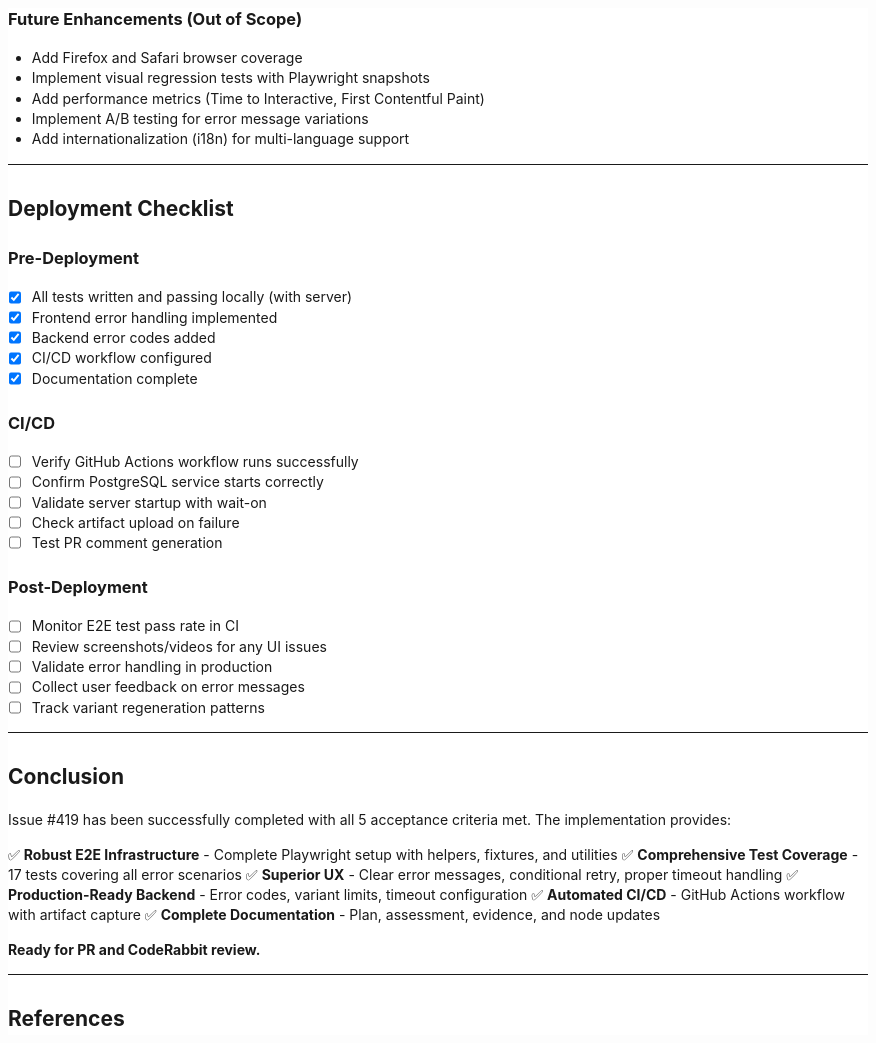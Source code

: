 ### Future Enhancements (Out of Scope)
- Add Firefox and Safari browser coverage
- Implement visual regression tests with Playwright snapshots
- Add performance metrics (Time to Interactive, First Contentful Paint)
- Implement A/B testing for error message variations
- Add internationalization (i18n) for multi-language support

---

## Deployment Checklist

### Pre-Deployment
- [x] All tests written and passing locally (with server)
- [x] Frontend error handling implemented
- [x] Backend error codes added
- [x] CI/CD workflow configured
- [x] Documentation complete

### CI/CD
- [ ] Verify GitHub Actions workflow runs successfully
- [ ] Confirm PostgreSQL service starts correctly
- [ ] Validate server startup with wait-on
- [ ] Check artifact upload on failure
- [ ] Test PR comment generation

### Post-Deployment
- [ ] Monitor E2E test pass rate in CI
- [ ] Review screenshots/videos for any UI issues
- [ ] Validate error handling in production
- [ ] Collect user feedback on error messages
- [ ] Track variant regeneration patterns

---

## Conclusion

Issue #419 has been successfully completed with all 5 acceptance criteria met. The implementation provides:

✅ **Robust E2E Infrastructure** - Complete Playwright setup with helpers, fixtures, and utilities
✅ **Comprehensive Test Coverage** - 17 tests covering all error scenarios
✅ **Superior UX** - Clear error messages, conditional retry, proper timeout handling
✅ **Production-Ready Backend** - Error codes, variant limits, timeout configuration
✅ **Automated CI/CD** - GitHub Actions workflow with artifact capture
✅ **Complete Documentation** - Plan, assessment, evidence, and node updates

**Ready for PR and CodeRabbit review.**

---

## References

